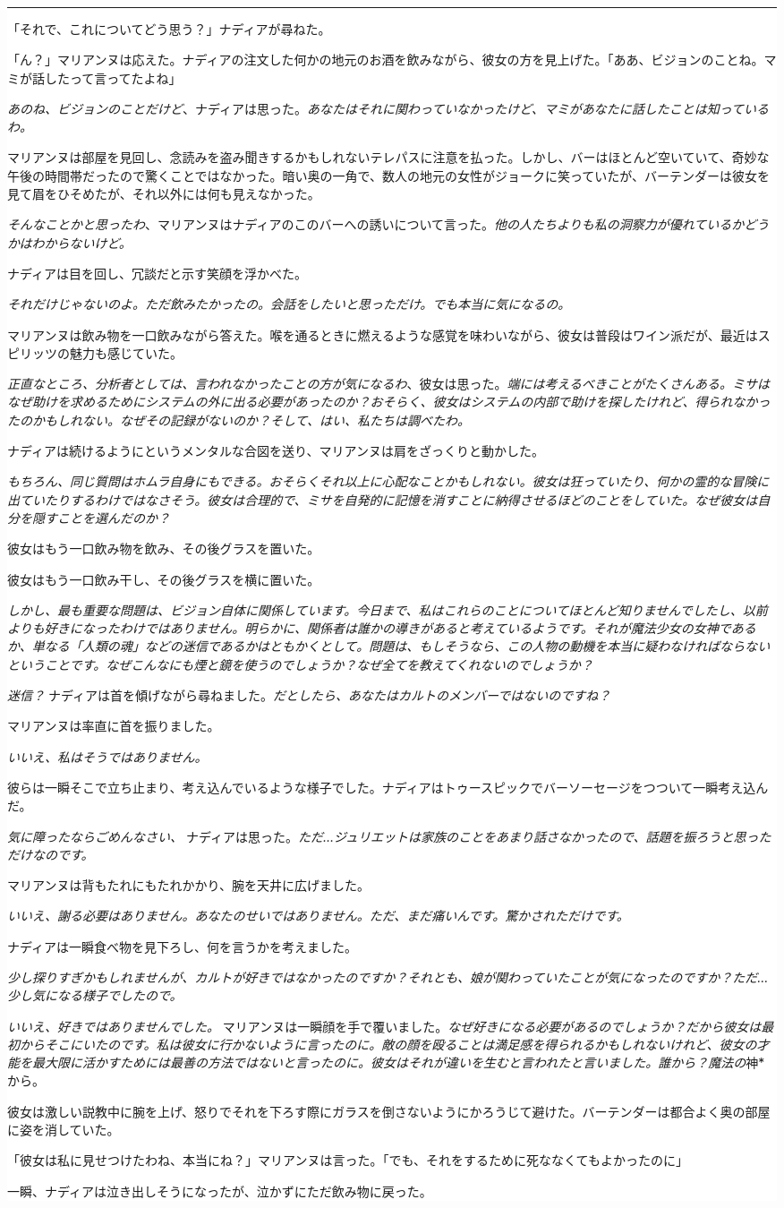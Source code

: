 ***

「それで、これについてどう思う？」ナディアが尋ねた。

「ん？」マリアンヌは応えた。ナディアの注文した何かの地元のお酒を飲みながら、彼女の方を見上げた。「ああ、ビジョンのことね。マミが話したって言ってたよね」



*あのね、ビジョンのことだけど*、ナディアは思った。*あなたはそれに関わっていなかったけど、マミがあなたに話したことは知っているわ。*

マリアンヌは部屋を見回し、念読みを盗み聞きするかもしれないテレパスに注意を払った。しかし、バーはほとんど空いていて、奇妙な午後の時間帯だったので驚くことではなかった。暗い奥の一角で、数人の地元の女性がジョークに笑っていたが、バーテンダーは彼女を見て眉をひそめたが、それ以外には何も見えなかった。

*そんなことかと思ったわ*、マリアンヌはナディアのこのバーへの誘いについて言った。*他の人たちよりも私の洞察力が優れているかどうかはわからないけど。*

ナディアは目を回し、冗談だと示す笑顔を浮かべた。

*それだけじゃないのよ。ただ飲みたかったの。会話をしたいと思っただけ。でも本当に気になるの。*

マリアンヌは飲み物を一口飲みながら答えた。喉を通るときに燃えるような感覚を味わいながら、彼女は普段はワイン派だが、最近はスピリッツの魅力も感じていた。

*正直なところ、分析者としては、言われなかったことの方が気になるわ*、彼女は思った。*端には考えるべきことがたくさんある。ミサはなぜ助けを求めるためにシステムの外に出る必要があったのか？おそらく、彼女はシステムの内部で助けを探したけれど、得られなかったのかもしれない。なぜその記録がないのか？そして、はい、私たちは調べたわ。*

ナディアは続けるようにというメンタルな合図を送り、マリアンヌは肩をざっくりと動かした。

*もちろん、同じ質問はホムラ自身にもできる。おそらくそれ以上に心配なことかもしれない。彼女は狂っていたり、何かの霊的な冒険に出ていたりするわけではなさそう。彼女は合理的で、ミサを自発的に記憶を消すことに納得させるほどのことをしていた。なぜ彼女は自分を隠すことを選んだのか？*

彼女はもう一口飲み物を飲み、その後グラスを置いた。

彼女はもう一口飲み干し、その後グラスを横に置いた。

*しかし、最も重要な問題は、ビジョン自体に関係しています。今日まで、私はこれらのことについてほとんど知りませんでしたし、以前よりも好きになったわけではありません。明らかに、関係者は誰かの導きがあると考えているようです。それが魔法少女の女神であるか、単なる「人類の魂」などの迷信であるかはともかくとして。問題は、もしそうなら、この人物の動機を本当に疑わなければならないということです。なぜこんなにも煙と鏡を使うのでしょうか？なぜ全てを教えてくれないのでしょうか？*

*迷信？* ナディアは首を傾げながら尋ねました。*だとしたら、あなたはカルトのメンバーではないのですね？*

マリアンヌは率直に首を振りました。

*いいえ、私はそうではありません。*

彼らは一瞬そこで立ち止まり、考え込んでいるような様子でした。ナディアはトゥースピックでバーソーセージをつついて一瞬考え込んだ。

*気に障ったならごめんなさい、* ナディアは思った。*ただ…ジュリエットは家族のことをあまり話さなかったので、話題を振ろうと思っただけなのです。*

マリアンヌは背もたれにもたれかかり、腕を天井に広げました。

*いいえ、謝る必要はありません。あなたのせいではありません。ただ、まだ痛いんです。驚かされただけです。*

ナディアは一瞬食べ物を見下ろし、何を言うかを考えました。

*少し探りすぎかもしれませんが、カルトが好きではなかったのですか？それとも、娘が関わっていたことが気になったのですか？ただ…少し気になる様子でしたので。*

*いいえ、好きではありませんでした。* マリアンヌは一瞬顔を手で覆いました。*なぜ好きになる必要があるのでしょうか？だから彼女は最初からそこにいたのです。私は彼女に行かないように言ったのに。敵の顔を殴ることは満足感を得られるかもしれないけれど、彼女の才能を最大限に活かすためには最善の方法ではないと言ったのに。彼女はそれが違いを生むと言われたと言いました。誰から？魔法の*神*から。

彼女は激しい説教中に腕を上げ、怒りでそれを下ろす際にガラスを倒さないようにかろうじて避けた。バーテンダーは都合よく奥の部屋に姿を消していた。

「彼女は私に見せつけたわね、本当にね？」マリアンヌは言った。「でも、それをするために死ななくてもよかったのに」

一瞬、ナディアは泣き出しそうになったが、泣かずにただ飲み物に戻った。
